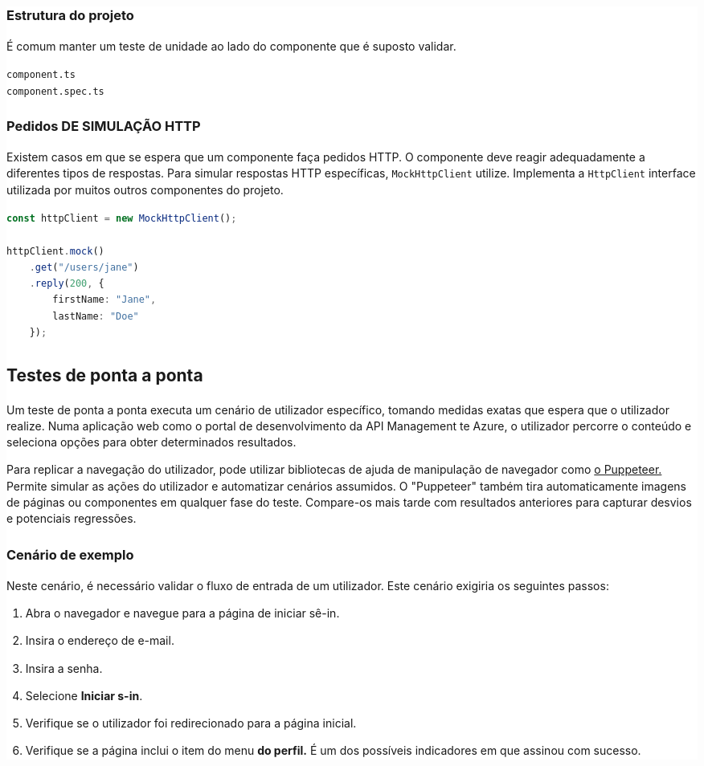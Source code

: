 ### <a name="project-structure"></a>Estrutura do projeto

É comum manter um teste de unidade ao lado do componente que é suposto validar.

```console
component.ts
component.spec.ts
```

### <a name="mock-http-requests"></a>Pedidos DE SIMULAÇÃO HTTP

Existem casos em que se espera que um componente faça pedidos HTTP. O componente deve reagir adequadamente a diferentes tipos de respostas. Para simular respostas HTTP específicas, `MockHttpClient` utilize. Implementa a `HttpClient` interface utilizada por muitos outros componentes do projeto.

```typescript
const httpClient = new MockHttpClient();

httpClient.mock()
    .get("/users/jane")
    .reply(200, {
        firstName: "Jane",
        lastName: "Doe"
    });
```

## <a name="end-to-end-tests"></a>Testes de ponta a ponta

Um teste de ponta a ponta executa um cenário de utilizador específico, tomando medidas exatas que espera que o utilizador realize. Numa aplicação web como o portal de desenvolvimento da API Management te Azure, o utilizador percorre o conteúdo e seleciona opções para obter determinados resultados. 

Para replicar a navegação do utilizador, pode utilizar bibliotecas de ajuda de manipulação de navegador como [o Puppeteer.](https://github.com/puppeteer/puppeteer) Permite simular as ações do utilizador e automatizar cenários assumidos. O "Puppeteer" também tira automaticamente imagens de páginas ou componentes em qualquer fase do teste. Compare-os mais tarde com resultados anteriores para capturar desvios e potenciais regressões.

### <a name="example-scenario"></a>Cenário de exemplo

Neste cenário, é necessário validar o fluxo de entrada de um utilizador. Este cenário exigiria os seguintes passos:

1. Abra o navegador e navegue para a página de iniciar sê-in.

1. Insira o endereço de e-mail.

1. Insira a senha.

1. Selecione **Iniciar s-in**.

1. Verifique se o utilizador foi redirecionado para a página inicial.

1. Verifique se a página inclui o item do menu **do perfil.** É um dos possíveis indicadores em que assinou com sucesso.
